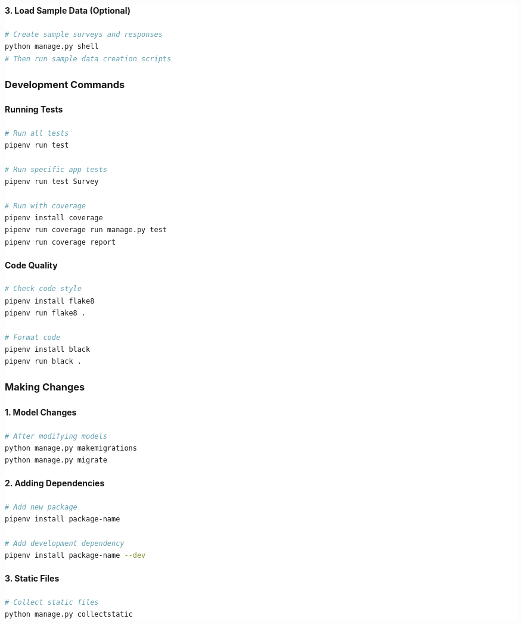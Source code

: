 #### 3. Load Sample Data (Optional)
```bash
# Create sample surveys and responses
python manage.py shell
# Then run sample data creation scripts
```

### Development Commands

#### Running Tests
```bash
# Run all tests
pipenv run test

# Run specific app tests
pipenv run test Survey

# Run with coverage
pipenv install coverage
pipenv run coverage run manage.py test
pipenv run coverage report
```

#### Code Quality
```bash
# Check code style
pipenv install flake8
pipenv run flake8 .

# Format code
pipenv install black
pipenv run black .
```

### Making Changes

#### 1. Model Changes
```bash
# After modifying models
python manage.py makemigrations
python manage.py migrate
```

#### 2. Adding Dependencies
```bash
# Add new package
pipenv install package-name

# Add development dependency
pipenv install package-name --dev
```

#### 3. Static Files
```bash
# Collect static files
python manage.py collectstatic
```
